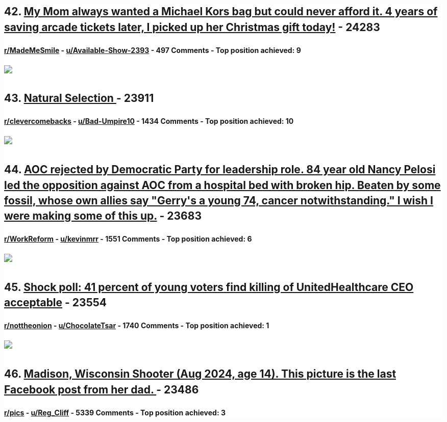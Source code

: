 ## 42. [My Mom always wanted a Michael Kors bag but could never afford it. 4 years of saving arcade tickets later, I picked up her Christmas gift today!](http://reddit.com/r/MadeMeSmile/comments/1hgntm5/my_mom_always_wanted_a_michael_kors_bag_but_could/) - 24283
#### [r/MadeMeSmile](http://reddit.com/r/MadeMeSmile) - [u/Available-Show-2393](http://reddit.com/u/Available-Show-2393) - 497 Comments - Top position achieved: 9

<a href="https://www.reddit.com/gallery/1hgntm5"><img src="https://b.thumbs.redditmedia.com/jya7tNrTborm8wvpXbhUdqJDVQ_pV3XEU2-sKO8FLsU.jpg"></img></a>

## 43. [Natural Selection ](http://reddit.com/r/clevercomebacks/comments/1hg9w2c/natural_selection/) - 23911
#### [r/clevercomebacks](http://reddit.com/r/clevercomebacks) - [u/Bad-Umpire10](http://reddit.com/u/Bad-Umpire10) - 1434 Comments - Top position achieved: 10

<a href="https://i.redd.it/n5erihyrne7e1.png"><img src="https://b.thumbs.redditmedia.com/tthTMZI7ufixDf-FZ4YnDbbpeGURaAGd5nRPf-OfboI.jpg"></img></a>

## 44. [AOC rejected by Democratic Party for leadership role. 84 year old Nancy Pelosi led the opposition against AOC from a hospital bed with broken hip. Beaten by some fossil, whose own allies say "Gerry's a young 74, cancer notwithstanding." I wish I were making some of this up.](http://reddit.com/r/WorkReform/comments/1hgixes/aoc_rejected_by_democratic_party_for_leadership/) - 23683
#### [r/WorkReform](http://reddit.com/r/WorkReform) - [u/kevinmrr](http://reddit.com/u/kevinmrr) - 1551 Comments - Top position achieved: 6

<a href="https://i.redd.it/4h0xh9mkog7e1.png"><img src="https://b.thumbs.redditmedia.com/050E3K8PNB_vOASnK3738D6euGJO0baauPdrqdf2a_k.jpg"></img></a>

## 45. [Shock poll: 41 percent of young voters find killing of UnitedHealthcare CEO acceptable](http://reddit.com/r/nottheonion/comments/1hgrqja/shock_poll_41_percent_of_young_voters_find/) - 23554
#### [r/nottheonion](http://reddit.com/r/nottheonion) - [u/ChocolateTsar](http://reddit.com/u/ChocolateTsar) - 1740 Comments - Top position achieved: 1

<a href="https://thehill.com/policy/healthcare/5044269-poll-finds-41-percent-find-killing-unacceptable/"><img src="https://b.thumbs.redditmedia.com/keWOMHJjArZP1ZhdUGPLEDuCi4N9htqqFF2eOrzNcQU.jpg"></img></a>

## 46. [Madison, Wisconsin Shooter (Aug 2024, age 14). This picture is the last Facebook post from her dad. ](http://reddit.com/r/pics/comments/1hgb66d/madison_wisconsin_shooter_aug_2024_age_14_this/) - 23486
#### [r/pics](http://reddit.com/r/pics) - [u/Reg_Cliff](http://reddit.com/u/Reg_Cliff) - 5339 Comments - Top position achieved: 3
